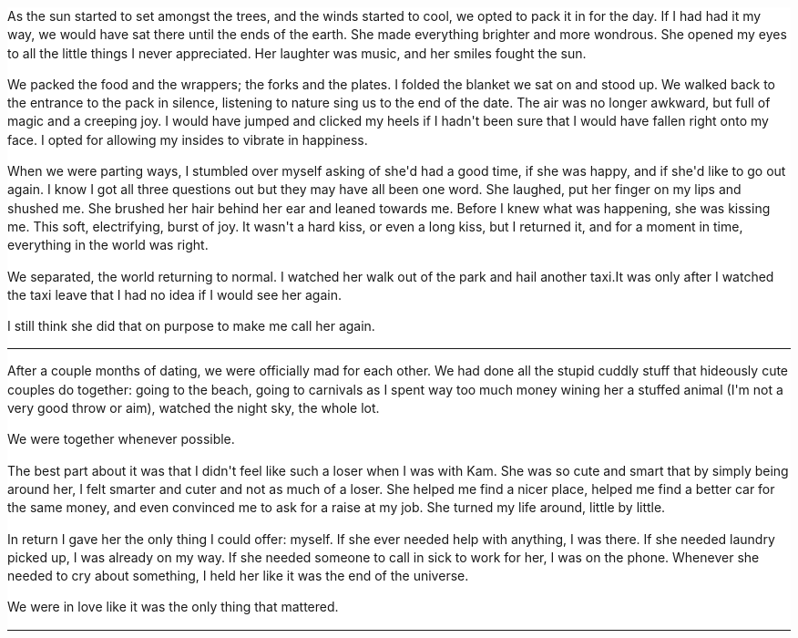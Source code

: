 As the sun started to set amongst the trees, and the winds started to
cool, we opted to pack it in for the day. If I had had it my way, we
would have sat there until the ends of the earth. She made everything
brighter and more wondrous. She opened my eyes to all the little things
I never appreciated. Her laughter was music, and her smiles fought the
sun.

We packed the food and the wrappers; the forks and the plates. I folded
the blanket we sat on and stood up. We walked back to the entrance to
the pack in silence, listening to nature sing us to the end of the date.
The air was no longer awkward, but full of magic and a creeping joy. I
would have jumped and clicked my heels if I hadn't been sure that I
would have fallen right onto my face. I opted for allowing my insides to
vibrate in happiness.

When we were parting ways, I stumbled over myself asking of she'd had a
good time, if she was happy, and if she'd like to go out again. I know I
got all three questions out but they may have all been one word. She
laughed, put her finger on my lips and shushed me. She brushed her hair
behind her ear and leaned towards me. Before I knew what was happening,
she was kissing me. This soft, electrifying, burst of joy. It wasn't a
hard kiss, or even a long kiss, but I returned it, and for a moment in
time, everything in the world was right.

We separated, the world returning to normal. I watched her walk out of
the park and hail another taxi.It was only after I watched the taxi
leave that I had no idea if I would see her again.

I still think she did that on purpose to make me call her again.

---

After a couple months of dating, we were officially mad for each other.
We had done all the stupid cuddly stuff that hideously cute couples do
together: going to the beach, going to carnivals as I spent way too much
money wining her a stuffed animal (I'm not a very good throw or aim),
watched the night sky, the whole lot.

We were together whenever possible.

The best part about it was that I didn't feel like such a loser when I
was with Kam. She was so cute and smart that by simply being around her,
I felt smarter and cuter and not as much of a loser. She helped me find
a nicer place, helped me find a better car for the same money, and even
convinced me to ask for a raise at my job. She turned my life around,
little by little.

In return I gave her the only thing I could offer: myself. If she ever
needed help with anything, I was there. If she needed laundry picked up,
I was already on my way. If she needed someone to call in sick to work
for her, I was on the phone. Whenever she needed to cry about something,
I held her like it was the end of the universe.

We were in love like it was the only thing that mattered.

---
